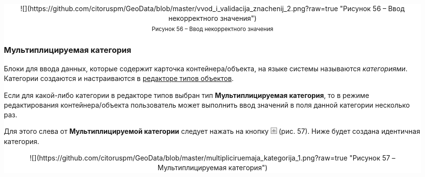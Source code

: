 <center>![](https://github.com/citoruspm/GeoData/blob/master/vvod_i_validacija_znachenij_2.png?raw=true "Рисунок 56 – Ввод некорректного значения")</center>

<center><small>Рисунок 56 – Ввод некорректного значения</center></small>

<a name="Мультиплицируемая-категория"></a>
### Мультиплицируемая категория

Блоки для ввода данных, которые содержит карточка контейнера/объекта, на языке системы называются *категориями*. Категории создаются и настраиваются в <a href="#Создание-редактирование-типов-объектов">редакторе типов объектов</a>.

Если для какой-либо категории в редакторе типов выбран тип **Мультиплицируемая категория**, то в режиме редактирования контейнера/объекта пользователь может выполнить ввод значений в поля данной категории несколько раз.

Для этого слева от **Мультиплицируемой категории** следует нажать на кнопку ![](https://github.com/citoruspm/GeoData/blob/master/23.png?raw=true) (рис. 57). Ниже будет создана идентичная категория.

<center>![](https://github.com/citoruspm/GeoData/blob/master/multipliciruemaja_kategorija_1.png?raw=true "Рисунок 57 – Мультиплицируемая категория")</center>
